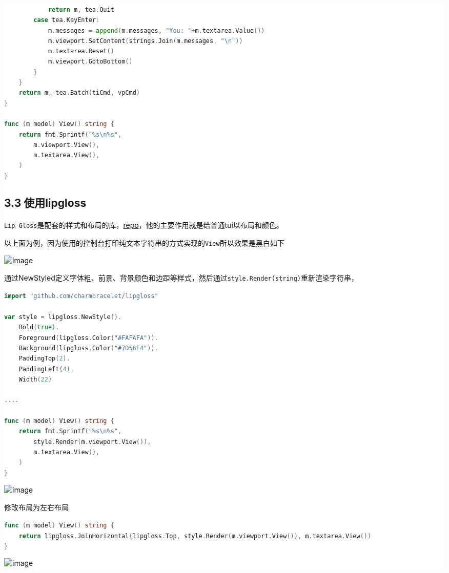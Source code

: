 ```go
			return m, tea.Quit
		case tea.KeyEnter:
			m.messages = append(m.messages, "You: "+m.textarea.Value())
			m.viewport.SetContent(strings.Join(m.messages, "\n"))
			m.textarea.Reset()
			m.viewport.GotoBottom()
		}
	}
	return m, tea.Batch(tiCmd, vpCmd)
}

func (m model) View() string {
	return fmt.Sprintf("%s\n%s",
		m.viewport.View(),
		m.textarea.View(),
	)
}
```
## 3.3 使用lipgloss
`Lip Gloss`是配套的样式和布局的库，[repo](https://github.com/charmbracelet/lipgloss)，他的主要作用就是给普通tui以布局和颜色。

以上面为例，因为使用的控制台打印纯文本字符串的方式实现的`View`所以效果是黑白如下

![image](https://i.imgur.com/njyplnY.png)


通过NewStyled定义字体粗、前景、背景颜色和边距等样式，然后通过`style.Render(string)`重新渲染字符串，
```go
import "github.com/charmbracelet/lipgloss"

var style = lipgloss.NewStyle().
    Bold(true).
    Foreground(lipgloss.Color("#FAFAFA")).
    Background(lipgloss.Color("#7D56F4")).
    PaddingTop(2).
    PaddingLeft(4).
    Width(22)

....

func (m model) View() string {
	return fmt.Sprintf("%s\n%s",
		style.Render(m.viewport.View()),
		m.textarea.View(),
	)
}
```

![image](https://i.imgur.com/7S41Quw.png)

修改布局为左右布局
```go
func (m model) View() string {
	return lipgloss.JoinHorizontal(lipgloss.Top, style.Render(m.viewport.View()), m.textarea.View())
}
```
![image](https://i.imgur.com/56lRIzu.png)